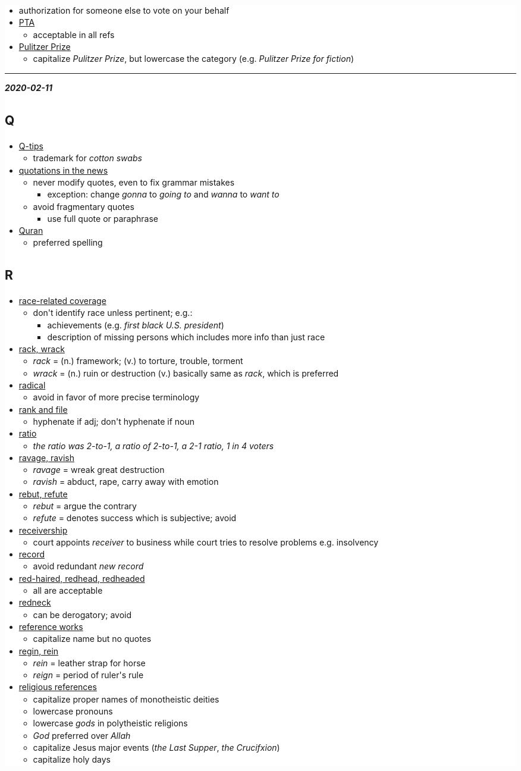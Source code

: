   * authorization for someone else to vote on your behalf
* [PTA](https://apstylebook.com/ap_stylebook/pta)
  * acceptable in all refs
* [Pulitzer Prize](https://apstylebook.com/ap_stylebook/pulitzer-prizes)
  * capitalize *Pulitzer Prize*, but lowercase the category (e.g. *Pulitzer Prize for fiction*)

---

***2020-02-11***

## Q

* [Q-tips](https://apstylebook.com/ap_stylebook/q-tips)
  * trademark for *cotton swabs*
* [quotations in the news](https://apstylebook.com/ap_stylebook/quotations-in-the-news)
  * never modify quotes, even to fix grammar mistakes
    * exception: change *gonna* to *going to* and *wanna* to *want to*
  * avoid fragmentary quotes
    * use full quote or paraphrase
* [Quran](https://apstylebook.com/ap_stylebook/quran)
  * preferred spelling

## R

* [race-related coverage](https://apstylebook.com/ap_stylebook/race-related-coverage)
  * don't identify race unless pertinent; e.g.:
    * achievements (e.g. *first black U.S. president*)
    * description of missing persons which includes more info than just race
* [rack, wrack](https://apstylebook.com/ap_stylebook/rack-wrack)
  * *rack* = (n.) framework; (v.) to torture, trouble, torment
  * *wrack* = (n.) ruin or destruction (v.) basically same as *rack*, which is preferred
* [radical](https://apstylebook.com/ap_stylebook/radical)
  * avoid in favor of more precise terminology
* [rank and file](https://apstylebook.com/ap_stylebook/rank-and-file)
  * hyphenate if adj; don't hyphenate if noun
* [ratio](https://apstylebook.com/ap_stylebook/ratios)
  * *the ratio was 2-to-1, a ratio of 2-to-1, a 2-1 ratio, 1 in 4 voters*
* [ravage, ravish](https://apstylebook.com/ap_stylebook/ravage-ravish)
  * *ravage* = wreak great destruction
  * *ravish* = abduct, rape, carry away with emotion
* [rebut, refute](https://apstylebook.com/ap_stylebook/rebut-refute)
  * *rebut* = argue the contrary
  * *refute* = denotes success which is subjective; avoid
* [receivership](https://apstylebook.com/ap_stylebook/receivership)
  * court appoints *receiver* to business while court tries to resolve problems e.g. insolvency
* [record](https://apstylebook.com/ap_stylebook/record)
  * avoid redundant *new record*
* [red-haired, redhead, redheaded](https://apstylebook.com/ap_stylebook/red-haired-redhead-redheaded)
  * all are acceptable
* [redneck](https://apstylebook.com/ap_stylebook/redneck)
  * can be derogatory; avoid
* [reference works](https://apstylebook.com/ap_stylebook/reference-works)
  * capitalize name but no quotes
* [regin, rein](https://apstylebook.com/ap_stylebook/reign-rein)
  * *rein* = leather strap for horse
  * *reign* = period of ruler's rule
* [religious references](https://apstylebook.com/ap_stylebook/religious-references)
  * capitalize proper names of monotheistic deities
  * lowercase pronouns
  * lowercase *gods* in polytheistic religions
  * *God* preferred over *Allah*
  * capitalize Jesus major events (*the Last Supper*, *the Crucifxion*)
  * capitalize holy days